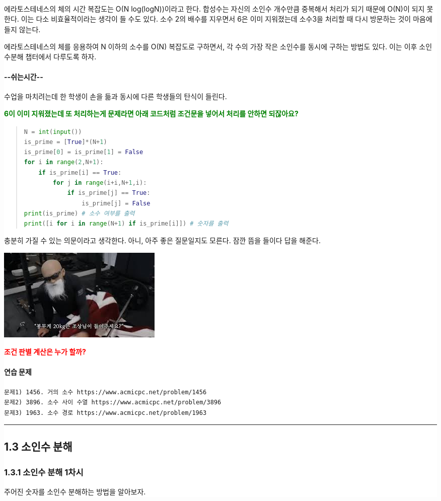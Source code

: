 에라토스테네스의 체의 시간 복잡도는 O(N log(logN))이라고 한다. 합성수는 자신의 소인수 개수만큼 중복해서 처리가 되기 때문에 O(N)이 되지 못한다. 이는 다소 비효율적이라는 생각이 들 수도 있다. 소수 2의 배수를 지우면서 6은 이미 지워졌는데 소수3을 처리할 때 다시 방문하는 것이 마음에 들지 않는다.

에라토스테네스의 체를 응용하여 N 이하의 소수를 O(N) 복잡도로 구하면서, 각 수의 가장 작은 소인수를 동시에 구하는 방법도 있다. 이는 이후 소인수분해 챕터에서 다루도록 하자.

#### --쉬는시간--
수업을 마치려는데 한 학생이 손을 듦과 동시에 다른 학생들의 탄식이 들린다.

<span style="color: green">**6이 이미 지워졌는데 또 처리하는게 문제라면 아래 코드처럼 조건문을 넣어서 처리를 안하면 되잖아요?**</span>

> ```python
> N = int(input())
> is_prime = [True]*(N+1)
> is_prime[0] = is_prime[1] = False 
> for i in range(2,N+1):
>     if is_prime[i] == True:
>         for j in range(i+i,N+1,i):
>             if is_prime[j] == True:
>                 is_prime[j] = False
> print(is_prime) # 소수 여부를 출력
> print([i for i in range(N+1) if is_prime[i]]) # 숫자를 출력
> ```
충분히 가질 수 있는 의문이라고 생각한다. 아니, 아주 좋은 질문일지도 모른다. 잠깐 뜸을 들이다 답을 해준다.

![alt text](image.png)

<span style="color: red">**조건 판별 계산은 누가 할까?**</span>



#### 연습 문제
`문제1) 1456. 거의 소수 https://www.acmicpc.net/problem/1456`<br>
`문제2) 3896. 소수 사이 수열 https://www.acmicpc.net/problem/3896`<br>
`문제3) 1963. 소수 경로 https://www.acmicpc.net/problem/1963`




-----------------------------------------------------------

## 1.3 소인수 분해

### 1.3.1 소인수 분해 1차시

주어진 숫자를 소인수 분해하는 방법을 알아보자.
